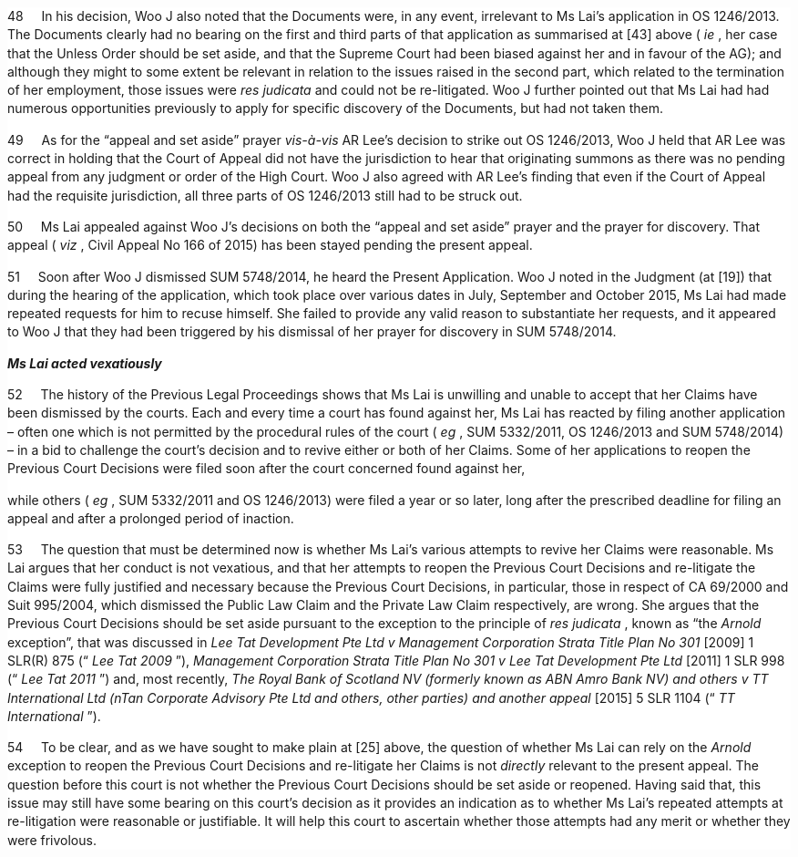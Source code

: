 48     In his decision, Woo J also noted that the Documents were, in any event, irrelevant to Ms Lai’s application in OS 1246/2013. The Documents clearly had no bearing on the first and third parts of that application as summarised at [43] above ( _ie_ , her case that the Unless Order should be set aside, and that the Supreme Court had been biased against her and in favour of the AG); and although they might to some extent be relevant in relation to the issues raised in the second part, which related to the termination of her employment, those issues were _res judicata_ and could not be re-litigated. Woo J further pointed out that Ms Lai had had numerous opportunities previously to apply for specific discovery of the Documents, but had not taken them. 

49     As for the “appeal and set aside” prayer _vis-à-vis_ AR Lee’s decision to strike out OS 1246/2013, Woo J held that AR Lee was correct in holding that the Court of Appeal did not have the jurisdiction to hear that originating summons as there was no pending appeal from any judgment or order of the High Court. Woo J also agreed with AR Lee’s finding that even if the Court of Appeal had the requisite jurisdiction, all three parts of OS 1246/2013 still had to be struck out. 

50     Ms Lai appealed against Woo J’s decisions on both the “appeal and set aside” prayer and the prayer for discovery. That appeal ( _viz_ , Civil Appeal No 166 of 2015) has been stayed pending the present appeal. 

51     Soon after Woo J dismissed SUM 5748/2014, he heard the Present Application. Woo J noted in the Judgment (at [19]) that during the hearing of the application, which took place over various dates in July, September and October 2015, Ms Lai had made repeated requests for him to recuse himself. She failed to provide any valid reason to substantiate her requests, and it appeared to Woo J that they had been triggered by his dismissal of her prayer for discovery in SUM 5748/2014. 

**_Ms Lai acted vexatiously_** 

52     The history of the Previous Legal Proceedings shows that Ms Lai is unwilling and unable to accept that her Claims have been dismissed by the courts. Each and every time a court has found against her, Ms Lai has reacted by filing another application – often one which is not permitted by the procedural rules of the court ( _eg_ , SUM 5332/2011, OS 1246/2013 and SUM 5748/2014) – in a bid to challenge the court’s decision and to revive either or both of her Claims. Some of her applications to reopen the Previous Court Decisions were filed soon after the court concerned found against her, 


while others ( _eg_ , SUM 5332/2011 and OS 1246/2013) were filed a year or so later, long after the prescribed deadline for filing an appeal and after a prolonged period of inaction. 

53     The question that must be determined now is whether Ms Lai’s various attempts to revive her Claims were reasonable. Ms Lai argues that her conduct is not vexatious, and that her attempts to reopen the Previous Court Decisions and re-litigate the Claims were fully justified and necessary because the Previous Court Decisions, in particular, those in respect of CA 69/2000 and Suit 995/2004, which dismissed the Public Law Claim and the Private Law Claim respectively, are wrong. She argues that the Previous Court Decisions should be set aside pursuant to the exception to the principle of _res judicata_ , known as “the _Arnold_ exception”, that was discussed in _Lee Tat Development Pte Ltd v Management Corporation Strata Title Plan No 301_ <span class="citation">[2009] 1 SLR(R) 875</span> (“ _Lee Tat 2009_ ”), _Management Corporation Strata Title Plan No 301 v Lee Tat Development Pte Ltd_ <span class="citation">[2011] 1 SLR 998</span> (“ _Lee Tat 2011_ ”) and, most recently, _The Royal Bank of Scotland NV (formerly known as ABN Amro Bank NV) and others v TT International Ltd (nTan Corporate Advisory Pte Ltd and others, other parties) and another appeal_ <span class="citation">[2015] 5 SLR 1104</span> (“ _TT International_ ”). 

54     To be clear, and as we have sought to make plain at [25] above, the question of whether Ms Lai can rely on the _Arnold_ exception to reopen the Previous Court Decisions and re-litigate her Claims is not _directly_ relevant to the present appeal. The question before this court is not whether the Previous Court Decisions should be set aside or reopened. Having said that, this issue may still have some bearing on this court’s decision as it provides an indication as to whether Ms Lai’s repeated attempts at re-litigation were reasonable or justifiable. It will help this court to ascertain whether those attempts had any merit or whether they were frivolous. 

